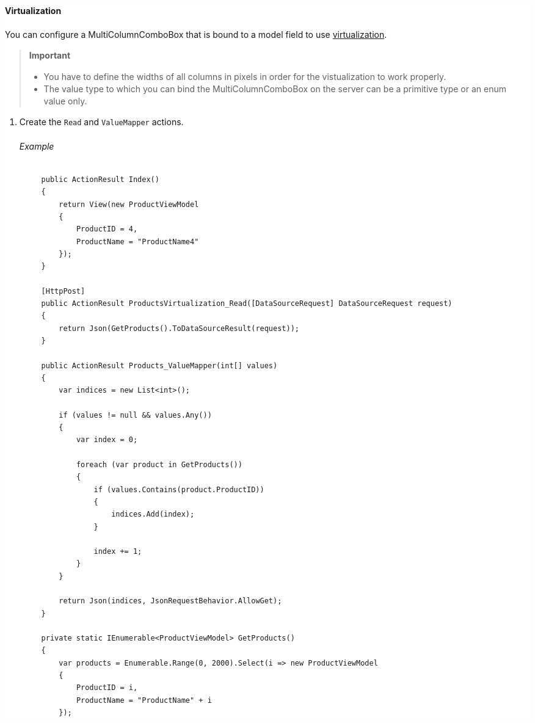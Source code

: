#### Virtualization

You can configure a MultiColumnComboBox that is bound to a model field to use [virtualization](https://docs.telerik.com/kendo-ui/controls/editors/multicolumncombobox/virtualization).

> **Important**
>
> * You have to define the widths of all columns in pixels in order for the vistualization to work properly.
> * The value type to which you can bind the MultiColumnComboBox on the server can be a primitive type or an enum value only.

1. Create the `Read` and `ValueMapper` actions.

    ###### Example

            public ActionResult Index()
            {
                return View(new ProductViewModel
                {
                    ProductID = 4,
                    ProductName = "ProductName4"
                });
            }

            [HttpPost]
            public ActionResult ProductsVirtualization_Read([DataSourceRequest] DataSourceRequest request)
            {
                return Json(GetProducts().ToDataSourceResult(request));
            }

            public ActionResult Products_ValueMapper(int[] values)
            {
                var indices = new List<int>();

                if (values != null && values.Any())
                {
                    var index = 0;

                    foreach (var product in GetProducts())
                    {
                        if (values.Contains(product.ProductID))
                        {
                            indices.Add(index);
                        }

                        index += 1;
                    }
                }

                return Json(indices, JsonRequestBehavior.AllowGet);
            }

            private static IEnumerable<ProductViewModel> GetProducts()
            {
                var products = Enumerable.Range(0, 2000).Select(i => new ProductViewModel
                {
                    ProductID = i,
                    ProductName = "ProductName" + i
                });
